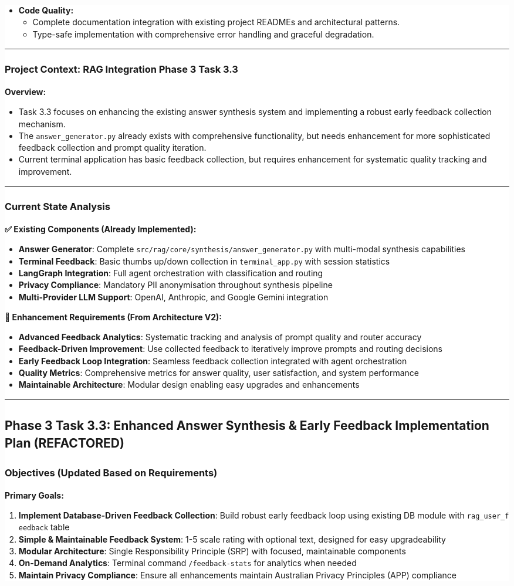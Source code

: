 * **Code Quality:**
    * Complete documentation integration with existing project READMEs and architectural patterns.
    * Type-safe implementation with comprehensive error handling and graceful degradation.

---

### **Project Context: RAG Integration Phase 3 Task 3.3**

**Overview:**
* Task 3.3 focuses on enhancing the existing answer synthesis system and implementing a robust early feedback collection mechanism.
* The `answer_generator.py` already exists with comprehensive functionality, but needs enhancement for more sophisticated feedback collection and prompt quality iteration.
* Current terminal application has basic feedback collection, but requires enhancement for systematic quality tracking and improvement.

---

### **Current State Analysis**

**✅ Existing Components (Already Implemented):**
* **Answer Generator**: Complete `src/rag/core/synthesis/answer_generator.py` with multi-modal synthesis capabilities
* **Terminal Feedback**: Basic thumbs up/down collection in `terminal_app.py` with session statistics
* **LangGraph Integration**: Full agent orchestration with classification and routing
* **Privacy Compliance**: Mandatory PII anonymisation throughout synthesis pipeline
* **Multi-Provider LLM Support**: OpenAI, Anthropic, and Google Gemini integration

**🔄 Enhancement Requirements (From Architecture V2):**
* **Advanced Feedback Analytics**: Systematic tracking and analysis of prompt quality and router accuracy
* **Feedback-Driven Improvement**: Use collected feedback to iteratively improve prompts and routing decisions
* **Early Feedback Loop Integration**: Seamless feedback collection integrated with agent orchestration
* **Quality Metrics**: Comprehensive metrics for answer quality, user satisfaction, and system performance
* **Maintainable Architecture**: Modular design enabling easy upgrades and enhancements

---

## Phase 3 Task 3.3: Enhanced Answer Synthesis & Early Feedback Implementation Plan (REFACTORED)

### **Objectives (Updated Based on Requirements)**

**Primary Goals:**
1. **Implement Database-Driven Feedback Collection**: Build robust early feedback loop using existing DB module with `rag_user_feedback` table
2. **Simple & Maintainable Feedback System**: 1-5 scale rating with optional text, designed for easy upgradeability
3. **Modular Architecture**: Single Responsibility Principle (SRP) with focused, maintainable components
4. **On-Demand Analytics**: Terminal command `/feedback-stats` for analytics when needed
5. **Maintain Privacy Compliance**: Ensure all enhancements maintain Australian Privacy Principles (APP) compliance
